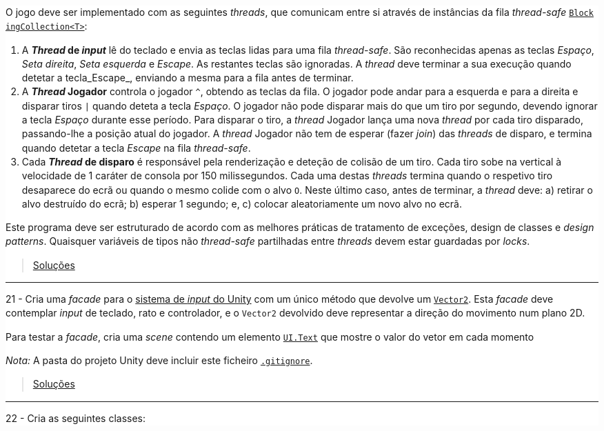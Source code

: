 O jogo deve ser implementado com as seguintes _threads_, que comunicam entre si
através de instâncias da fila _thread-safe_
[`BlockingCollection<T>`](https://docs.microsoft.com/dotnet/api/system.collections.concurrent.blockingcollection-1):

1. A **_Thread_ de _input_** lê do teclado e envia as teclas lidas para uma
   fila _thread-safe_. São reconhecidas apenas as teclas _Espaço_, _Seta
   direita_, _Seta esquerda_ e _Escape_. As restantes teclas são ignoradas. A
   _thread_ deve terminar a sua execução quando detetar a tecla_Escape_,
   enviando a mesma para a fila antes de terminar.
2. A **_Thread_ Jogador** controla o jogador `^`, obtendo as teclas da fila. O
   jogador pode andar para a esquerda e para a direita e disparar tiros `|`
   quando deteta a tecla _Espaço_. O jogador não pode disparar mais do que um
   tiro por segundo, devendo ignorar a tecla _Espaço_ durante esse período.
   Para disparar o tiro, a _thread_ Jogador lança uma nova _thread_ por cada
   tiro disparado, passando-lhe a posição atual do jogador. A _thread_ Jogador
   não tem de esperar (fazer _join_) das _threads_ de disparo, e termina
   quando detetar a tecla _Escape_ na fila _thread-safe_.
3. Cada **_Thread_ de disparo** é responsável pela renderização e deteção de
   colisão de um tiro. Cada tiro sobe na vertical à velocidade de 1 caráter de
   consola por 150 milissegundos. Cada uma destas _threads_ termina quando o
   respetivo tiro desaparece do ecrã ou quando o mesmo colide com o alvo `O`.
   Neste último caso, antes de terminar, a _thread_ deve: a) retirar o alvo
   destruído do ecrã; b) esperar 1 segundo; e, c) colocar aleatoriamente um
   novo alvo no ecrã.

Este programa deve ser estruturado de acordo com as melhores práticas de
tratamento de exceções, design de classes e _design patterns_. Quaisquer
variáveis de tipos não _thread-safe_ partilhadas entre _threads_ devem estar
guardadas por _locks_.

> [Soluções](../solucoes/04/020.md)

---

21 - Cria uma _facade_ para o
[sistema de _input_ do Unity](https://docs.unity3d.com/ScriptReference/Input.html)
com um único método que devolve um
[`Vector2`](https://docs.unity3d.com/ScriptReference/Vector2.html). Esta
_facade_ deve contemplar _input_ de teclado, rato e controlador, e o `Vector2`
devolvido deve representar a direção do movimento num plano 2D.

Para testar a _facade_, cria uma _scene_ contendo um elemento
[`UI.Text`](https://docs.unity3d.com/ScriptReference/UI.Text.html) que mostre
o valor do vetor em cada momento

_Nota:_ A pasta do projeto Unity deve incluir este ficheiro
[`.gitignore`](https://github.com/VideojogosLusofona/lp2_2018_aulas/blob/master/Aula07/Exercicio7/.gitignore).

> [Soluções](../solucoes/04/021.md)

---

22 - Cria as seguintes classes:
